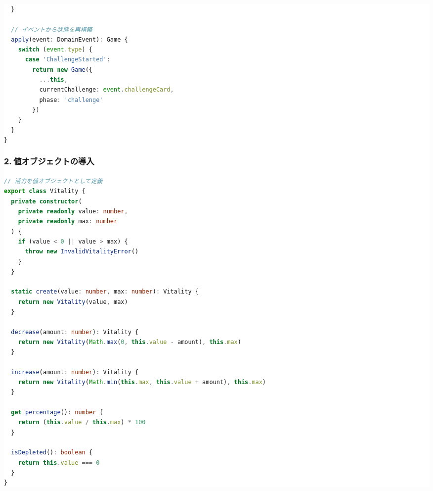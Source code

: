```typescript
  }
  
  // イベントから状態を再構築
  apply(event: DomainEvent): Game {
    switch (event.type) {
      case 'ChallengeStarted':
        return new Game({
          ...this,
          currentChallenge: event.challengeCard,
          phase: 'challenge'
        })
    }
  }
}
```

### 2. 値オブジェクトの導入

```typescript
// 活力を値オブジェクトとして定義
export class Vitality {
  private constructor(
    private readonly value: number,
    private readonly max: number
  ) {
    if (value < 0 || value > max) {
      throw new InvalidVitalityError()
    }
  }
  
  static create(value: number, max: number): Vitality {
    return new Vitality(value, max)
  }
  
  decrease(amount: number): Vitality {
    return new Vitality(Math.max(0, this.value - amount), this.max)
  }
  
  increase(amount: number): Vitality {
    return new Vitality(Math.min(this.max, this.value + amount), this.max)
  }
  
  get percentage(): number {
    return (this.value / this.max) * 100
  }
  
  isDepleted(): boolean {
    return this.value === 0
  }
}
```
